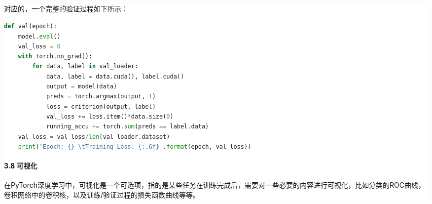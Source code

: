 对应的，一个完整的验证过程如下所示：

```python
def val(epoch):       
    model.eval()
    val_loss = 0
    with torch.no_grad():
        for data, label in val_loader:
            data, label = data.cuda(), label.cuda()
            output = model(data)
            preds = torch.argmax(output, 1)
            loss = criterion(output, label)
            val_loss += loss.item()*data.size(0)
            running_accu += torch.sum(preds == label.data)
    val_loss = val_loss/len(val_loader.dataset)
    print('Epoch: {} \tTraining Loss: {:.6f}'.format(epoch, val_loss))
```

#### 3.8 可视化

在PyTorch深度学习中，可视化是一个可选项，指的是某些任务在训练完成后，需要对一些必要的内容进行可视化，比如分类的ROC曲线，卷积网络中的卷积核，以及训练/验证过程的损失函数曲线等等。